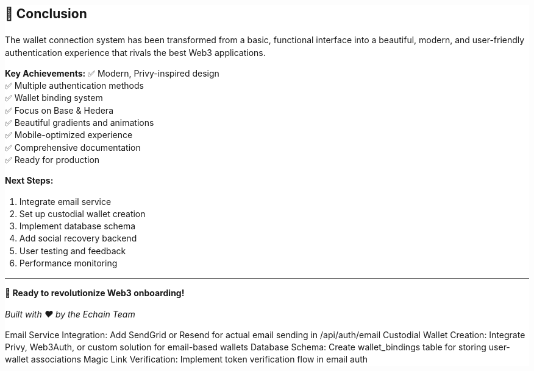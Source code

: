 
## 🎉 Conclusion

The wallet connection system has been transformed from a basic, functional interface into a beautiful, modern, and user-friendly authentication experience that rivals the best Web3 applications.

**Key Achievements:**
✅ Modern, Privy-inspired design  
✅ Multiple authentication methods  
✅ Wallet binding system  
✅ Focus on Base & Hedera  
✅ Beautiful gradients and animations  
✅ Mobile-optimized experience  
✅ Comprehensive documentation  
✅ Ready for production  

**Next Steps:**
1. Integrate email service
2. Set up custodial wallet creation
3. Implement database schema
4. Add social recovery backend
5. User testing and feedback
6. Performance monitoring

---

**🚀 Ready to revolutionize Web3 onboarding!**

*Built with ❤️ by the Echain Team*


Email Service Integration: Add SendGrid or Resend for actual email sending in /api/auth/email
Custodial Wallet Creation: Integrate Privy, Web3Auth, or custom solution for email-based wallets
Database Schema: Create wallet_bindings table for storing user-wallet associations
Magic Link Verification: Implement token verification flow in email auth